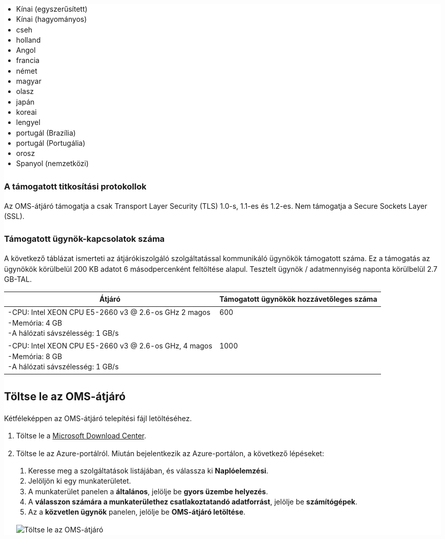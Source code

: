 - Kínai (egyszerűsített)
- Kínai (hagyományos)
- cseh
- holland
- Angol
- francia
- német
- magyar
- olasz
- japán
- koreai
- lengyel
- portugál (Brazília)
- portugál (Portugália)
- orosz
- Spanyol (nemzetközi)

### <a name="supported-encryption-protocols"></a>A támogatott titkosítási protokollok
Az OMS-átjáró támogatja a csak Transport Layer Security (TLS) 1.0-s, 1.1-es és 1.2-es.  Nem támogatja a Secure Sockets Layer (SSL).

### <a name="supported-number-of-agent-connections"></a>Támogatott ügynök-kapcsolatok száma
A következő táblázat ismerteti az átjárókiszolgáló szolgáltatással kommunikáló ügynökök támogatott száma. Ez a támogatás az ügynökök körülbelül 200 KB adatot 6 másodpercenként feltöltése alapul. Tesztelt ügynök / adatmennyiség naponta körülbelül 2.7 GB-TAL.

|Átjáró |Támogatott ügynökök hozzávetőleges száma|  
|--------|----------------------------------|  
|-CPU: Intel XEON CPU E5-2660 v3 @ 2.6-os GHz 2 magos<br> -Memória: 4 GB<br> -A hálózati sávszélesség: 1 GB/s| 600|  
|-CPU: Intel XEON CPU E5-2660 v3 @ 2.6-os GHz, 4 magos<br> -Memória: 8 GB<br> -A hálózati sávszélesség: 1 GB/s| 1000|  

## <a name="download-the-oms-gateway"></a>Töltse le az OMS-átjáró

Kétféleképpen az OMS-átjáró telepítési fájl letöltéséhez.

1. Töltse le a [Microsoft Download Center](https://www.microsoft.com/download/details.aspx?id=54443).

2. Töltse le az Azure-portálról. Miután bejelentkezik az Azure-portálon, a következő lépéseket:  

   1. Keresse meg a szolgáltatások listájában, és válassza ki **Naplóelemzési**.  
   2. Jelöljön ki egy munkaterületet.
   3. A munkaterület panelen a **általános**, jelölje be **gyors üzembe helyezés**.
   4. A **válasszon számára a munkaterülethez csatlakoztatandó adatforrást**, jelölje be **számítógépek**.
   5. Az a **közvetlen ügynök** panelen, jelölje be **OMS-átjáró letöltése**.
   
    ![Töltse le az OMS-átjáró](./media/log-analytics-oms-gateway/download-gateway.png)
